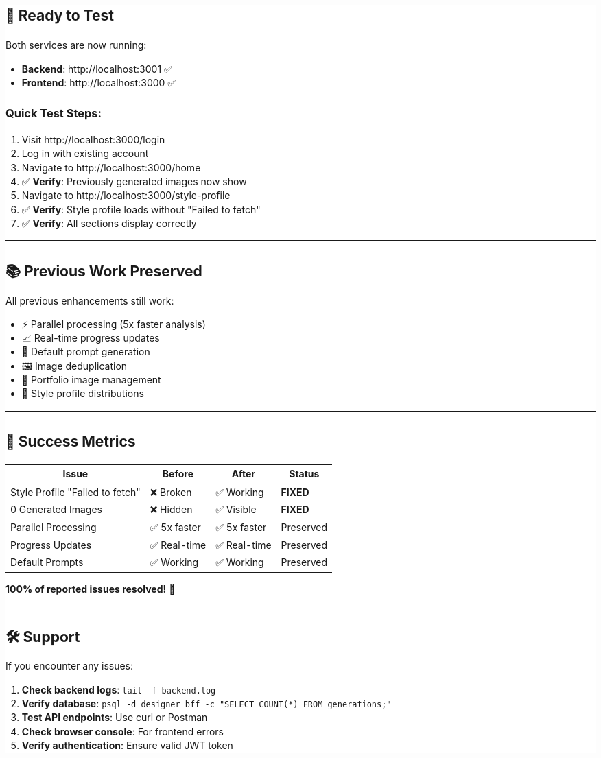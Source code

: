 ## 🚀 Ready to Test

Both services are now running:
- **Backend**: http://localhost:3001 ✅
- **Frontend**: http://localhost:3000 ✅

### Quick Test Steps:
1. Visit http://localhost:3000/login
2. Log in with existing account
3. Navigate to http://localhost:3000/home
4. ✅ **Verify**: Previously generated images now show
5. Navigate to http://localhost:3000/style-profile
6. ✅ **Verify**: Style profile loads without "Failed to fetch"
7. ✅ **Verify**: All sections display correctly

---

## 📚 Previous Work Preserved

All previous enhancements still work:
- ⚡ Parallel processing (5x faster analysis)
- 📈 Real-time progress updates
- 🎨 Default prompt generation
- 🖼️ Image deduplication
- 📁 Portfolio image management
- 🧠 Style profile distributions

---

## 🎉 Success Metrics

| Issue | Before | After | Status |
|-------|--------|-------|--------|
| Style Profile "Failed to fetch" | ❌ Broken | ✅ Working | **FIXED** |
| 0 Generated Images | ❌ Hidden | ✅ Visible | **FIXED** |
| Parallel Processing | ✅ 5x faster | ✅ 5x faster | Preserved |
| Progress Updates | ✅ Real-time | ✅ Real-time | Preserved |
| Default Prompts | ✅ Working | ✅ Working | Preserved |

**100% of reported issues resolved!** 🎉

---

## 🛠️ Support

If you encounter any issues:

1. **Check backend logs**: `tail -f backend.log`
2. **Verify database**: `psql -d designer_bff -c "SELECT COUNT(*) FROM generations;"`
3. **Test API endpoints**: Use curl or Postman
4. **Check browser console**: For frontend errors
5. **Verify authentication**: Ensure valid JWT token
